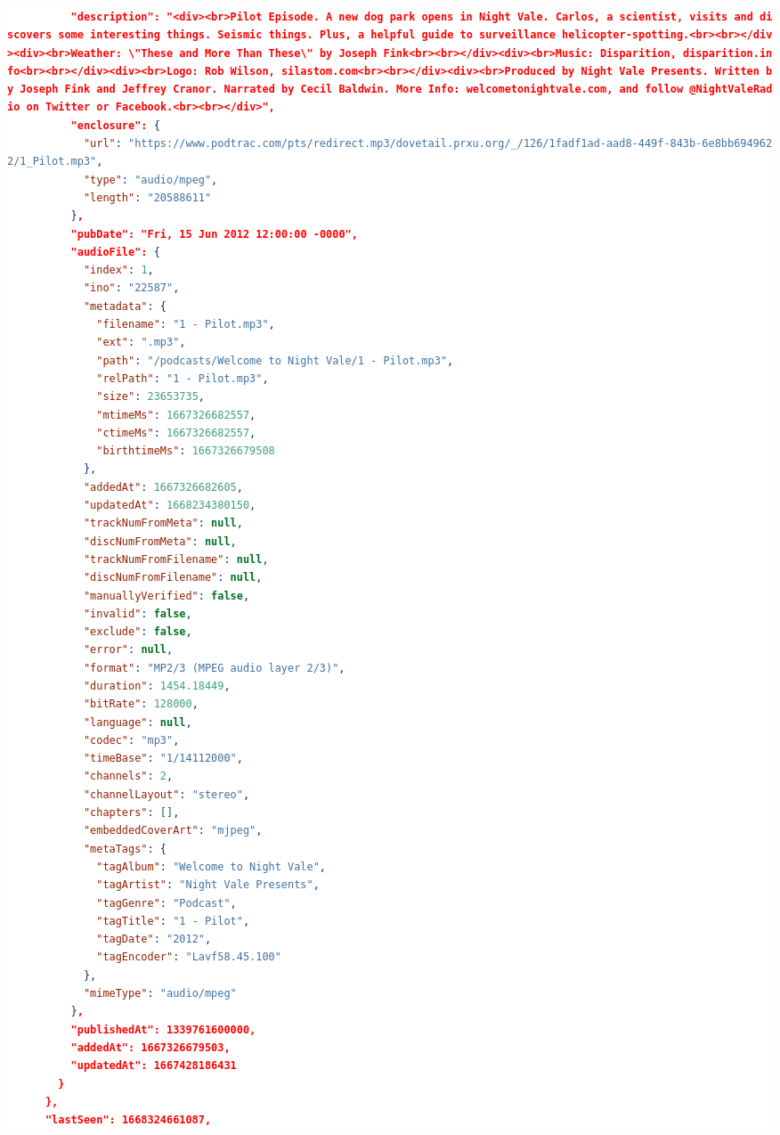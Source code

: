 ```json
          "description": "<div><br>Pilot Episode. A new dog park opens in Night Vale. Carlos, a scientist, visits and discovers some interesting things. Seismic things. Plus, a helpful guide to surveillance helicopter-spotting.<br><br></div><div><br>Weather: \"These and More Than These\" by Joseph Fink<br><br></div><div><br>Music: Disparition, disparition.info<br><br></div><div><br>Logo: Rob Wilson, silastom.com<br><br></div><div><br>Produced by Night Vale Presents. Written by Joseph Fink and Jeffrey Cranor. Narrated by Cecil Baldwin. More Info: welcometonightvale.com, and follow @NightValeRadio on Twitter or Facebook.<br><br></div>",
          "enclosure": {
            "url": "https://www.podtrac.com/pts/redirect.mp3/dovetail.prxu.org/_/126/1fadf1ad-aad8-449f-843b-6e8bb6949622/1_Pilot.mp3",
            "type": "audio/mpeg",
            "length": "20588611"
          },
          "pubDate": "Fri, 15 Jun 2012 12:00:00 -0000",
          "audioFile": {
            "index": 1,
            "ino": "22587",
            "metadata": {
              "filename": "1 - Pilot.mp3",
              "ext": ".mp3",
              "path": "/podcasts/Welcome to Night Vale/1 - Pilot.mp3",
              "relPath": "1 - Pilot.mp3",
              "size": 23653735,
              "mtimeMs": 1667326682557,
              "ctimeMs": 1667326682557,
              "birthtimeMs": 1667326679508
            },
            "addedAt": 1667326682605,
            "updatedAt": 1668234380150,
            "trackNumFromMeta": null,
            "discNumFromMeta": null,
            "trackNumFromFilename": null,
            "discNumFromFilename": null,
            "manuallyVerified": false,
            "invalid": false,
            "exclude": false,
            "error": null,
            "format": "MP2/3 (MPEG audio layer 2/3)",
            "duration": 1454.18449,
            "bitRate": 128000,
            "language": null,
            "codec": "mp3",
            "timeBase": "1/14112000",
            "channels": 2,
            "channelLayout": "stereo",
            "chapters": [],
            "embeddedCoverArt": "mjpeg",
            "metaTags": {
              "tagAlbum": "Welcome to Night Vale",
              "tagArtist": "Night Vale Presents",
              "tagGenre": "Podcast",
              "tagTitle": "1 - Pilot",
              "tagDate": "2012",
              "tagEncoder": "Lavf58.45.100"
            },
            "mimeType": "audio/mpeg"
          },
          "publishedAt": 1339761600000,
          "addedAt": 1667326679503,
          "updatedAt": 1667428186431
        }
      },
      "lastSeen": 1668324661087,
```